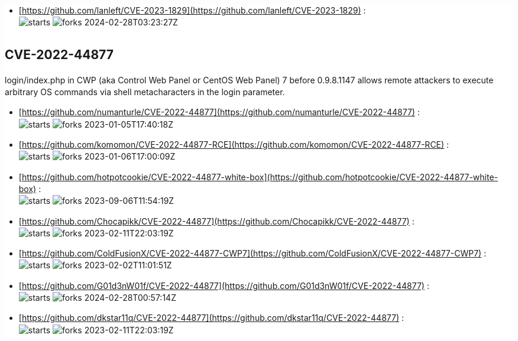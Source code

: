 - [https://github.com/lanleft/CVE-2023-1829](https://github.com/lanleft/CVE-2023-1829) :  
![starts](https://img.shields.io/github/stars/lanleft/CVE-2023-1829.svg) 
![forks](https://img.shields.io/github/forks/lanleft/CVE-2023-1829.svg) 
2024-02-28T03:23:27Z

## CVE-2022-44877
 login/index.php in CWP (aka Control Web Panel or CentOS Web Panel) 7 before 0.9.8.1147 allows remote attackers to execute arbitrary OS commands via shell metacharacters in the login parameter.

- [https://github.com/numanturle/CVE-2022-44877](https://github.com/numanturle/CVE-2022-44877) :  
![starts](https://img.shields.io/github/stars/numanturle/CVE-2022-44877.svg) 
![forks](https://img.shields.io/github/forks/numanturle/CVE-2022-44877.svg) 
2023-01-05T17:40:18Z

- [https://github.com/komomon/CVE-2022-44877-RCE](https://github.com/komomon/CVE-2022-44877-RCE) :  
![starts](https://img.shields.io/github/stars/komomon/CVE-2022-44877-RCE.svg) 
![forks](https://img.shields.io/github/forks/komomon/CVE-2022-44877-RCE.svg) 
2023-01-06T17:00:09Z

- [https://github.com/hotpotcookie/CVE-2022-44877-white-box](https://github.com/hotpotcookie/CVE-2022-44877-white-box) :  
![starts](https://img.shields.io/github/stars/hotpotcookie/CVE-2022-44877-white-box.svg) 
![forks](https://img.shields.io/github/forks/hotpotcookie/CVE-2022-44877-white-box.svg) 
2023-09-06T11:54:19Z

- [https://github.com/Chocapikk/CVE-2022-44877](https://github.com/Chocapikk/CVE-2022-44877) :  
![starts](https://img.shields.io/github/stars/Chocapikk/CVE-2022-44877.svg) 
![forks](https://img.shields.io/github/forks/Chocapikk/CVE-2022-44877.svg) 
2023-02-11T22:03:19Z

- [https://github.com/ColdFusionX/CVE-2022-44877-CWP7](https://github.com/ColdFusionX/CVE-2022-44877-CWP7) :  
![starts](https://img.shields.io/github/stars/ColdFusionX/CVE-2022-44877-CWP7.svg) 
![forks](https://img.shields.io/github/forks/ColdFusionX/CVE-2022-44877-CWP7.svg) 
2023-02-02T11:01:51Z

- [https://github.com/G01d3nW01f/CVE-2022-44877](https://github.com/G01d3nW01f/CVE-2022-44877) :  
![starts](https://img.shields.io/github/stars/G01d3nW01f/CVE-2022-44877.svg) 
![forks](https://img.shields.io/github/forks/G01d3nW01f/CVE-2022-44877.svg) 
2024-02-28T00:57:14Z

- [https://github.com/dkstar11q/CVE-2022-44877](https://github.com/dkstar11q/CVE-2022-44877) :  
![starts](https://img.shields.io/github/stars/dkstar11q/CVE-2022-44877.svg) 
![forks](https://img.shields.io/github/forks/dkstar11q/CVE-2022-44877.svg) 
2023-02-11T22:03:19Z
